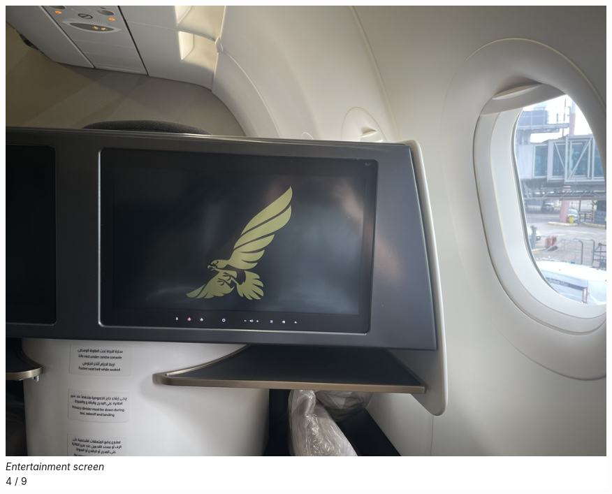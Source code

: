   <img src="/images/gfa_j_2024/IMG_0409.JPEG" style="width:100%">
  <i>Entertainment screen</i>
</div>

<div class="mySlides8">
  <div class="numbertext">4 / 9</div>